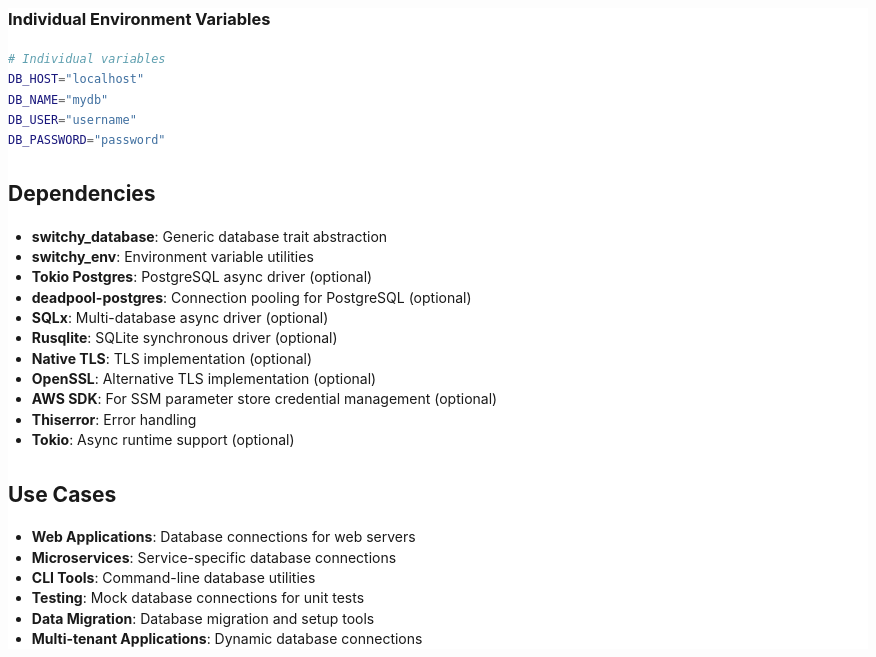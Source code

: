 ### Individual Environment Variables

```bash
# Individual variables
DB_HOST="localhost"
DB_NAME="mydb"
DB_USER="username"
DB_PASSWORD="password"
```

## Dependencies

- **switchy_database**: Generic database trait abstraction
- **switchy_env**: Environment variable utilities
- **Tokio Postgres**: PostgreSQL async driver (optional)
- **deadpool-postgres**: Connection pooling for PostgreSQL (optional)
- **SQLx**: Multi-database async driver (optional)
- **Rusqlite**: SQLite synchronous driver (optional)
- **Native TLS**: TLS implementation (optional)
- **OpenSSL**: Alternative TLS implementation (optional)
- **AWS SDK**: For SSM parameter store credential management (optional)
- **Thiserror**: Error handling
- **Tokio**: Async runtime support (optional)

## Use Cases

- **Web Applications**: Database connections for web servers
- **Microservices**: Service-specific database connections
- **CLI Tools**: Command-line database utilities
- **Testing**: Mock database connections for unit tests
- **Data Migration**: Database migration and setup tools
- **Multi-tenant Applications**: Dynamic database connections
